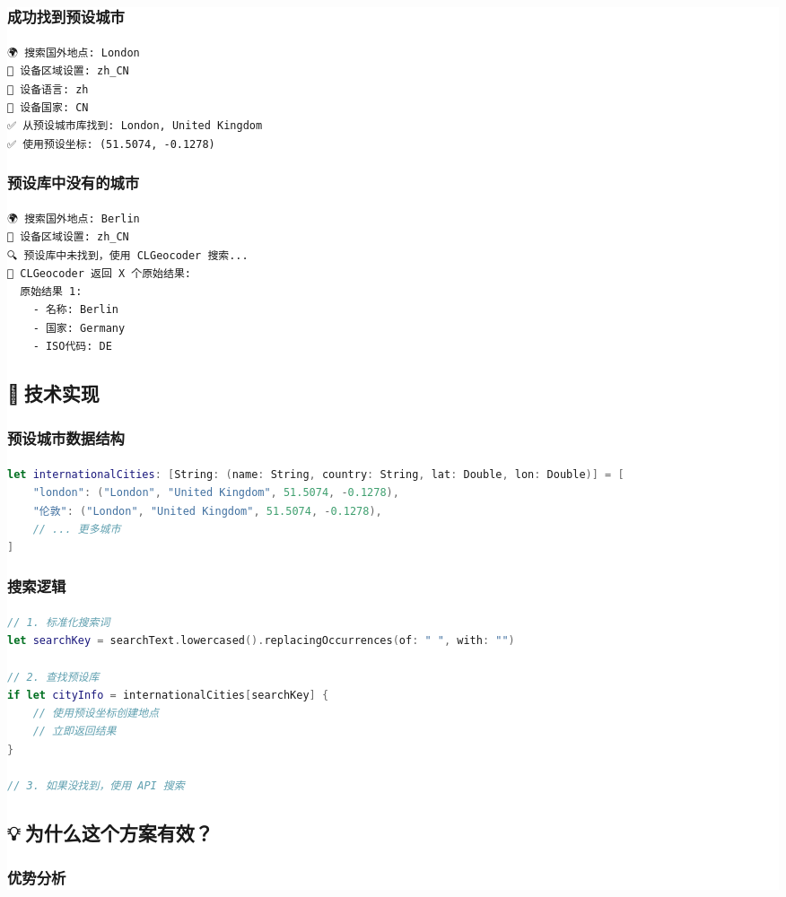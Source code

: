 ### 成功找到预设城市
```
🌍 搜索国外地点: London
📱 设备区域设置: zh_CN
📱 设备语言: zh
📱 设备国家: CN
✅ 从预设城市库找到: London, United Kingdom
✅ 使用预设坐标: (51.5074, -0.1278)
```

### 预设库中没有的城市
```
🌍 搜索国外地点: Berlin
📱 设备区域设置: zh_CN
🔍 预设库中未找到，使用 CLGeocoder 搜索...
📍 CLGeocoder 返回 X 个原始结果:
  原始结果 1:
    - 名称: Berlin
    - 国家: Germany
    - ISO代码: DE
```

## 🔧 技术实现

### 预设城市数据结构
```swift
let internationalCities: [String: (name: String, country: String, lat: Double, lon: Double)] = [
    "london": ("London", "United Kingdom", 51.5074, -0.1278),
    "伦敦": ("London", "United Kingdom", 51.5074, -0.1278),
    // ... 更多城市
]
```

### 搜索逻辑
```swift
// 1. 标准化搜索词
let searchKey = searchText.lowercased().replacingOccurrences(of: " ", with: "")

// 2. 查找预设库
if let cityInfo = internationalCities[searchKey] {
    // 使用预设坐标创建地点
    // 立即返回结果
}

// 3. 如果没找到，使用 API 搜索
```

## 💡 为什么这个方案有效？

### 优势分析
